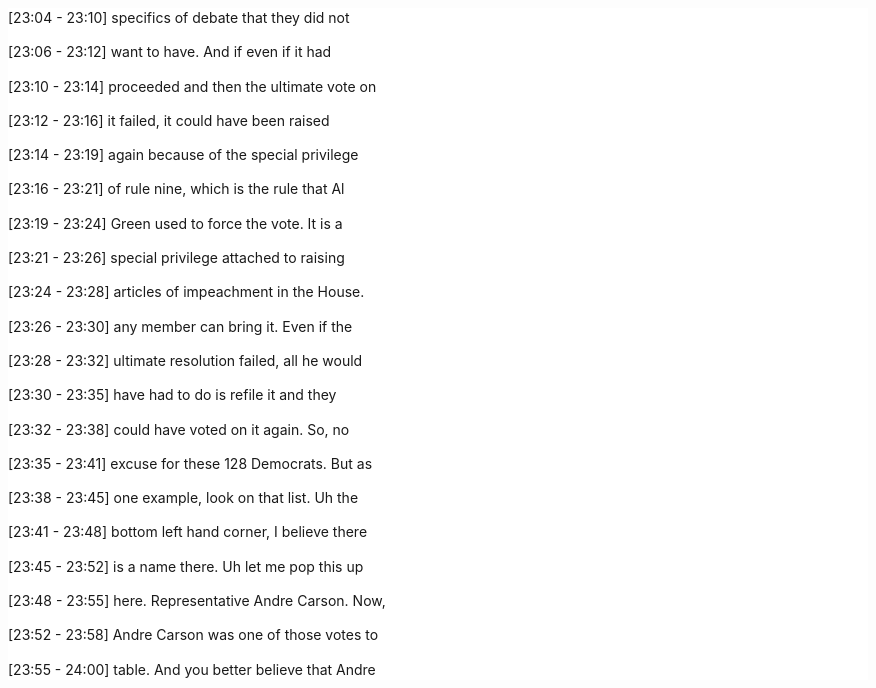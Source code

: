 [23:04 - 23:10]
specifics of debate that they did not

[23:06 - 23:12]
want to have. And if even if it had

[23:10 - 23:14]
proceeded and then the ultimate vote on

[23:12 - 23:16]
it failed, it could have been raised

[23:14 - 23:19]
again because of the special privilege

[23:16 - 23:21]
of rule nine, which is the rule that Al

[23:19 - 23:24]
Green used to force the vote. It is a

[23:21 - 23:26]
special privilege attached to raising

[23:24 - 23:28]
articles of impeachment in the House.

[23:26 - 23:30]
any member can bring it. Even if the

[23:28 - 23:32]
ultimate resolution failed, all he would

[23:30 - 23:35]
have had to do is refile it and they

[23:32 - 23:38]
could have voted on it again. So, no

[23:35 - 23:41]
excuse for these 128 Democrats. But as

[23:38 - 23:45]
one example, look on that list. Uh the

[23:41 - 23:48]
bottom left hand corner, I believe there

[23:45 - 23:52]
is a name there. Uh let me pop this up

[23:48 - 23:55]
here. Representative Andre Carson. Now,

[23:52 - 23:58]
Andre Carson was one of those votes to

[23:55 - 24:00]
table. And you better believe that Andre
